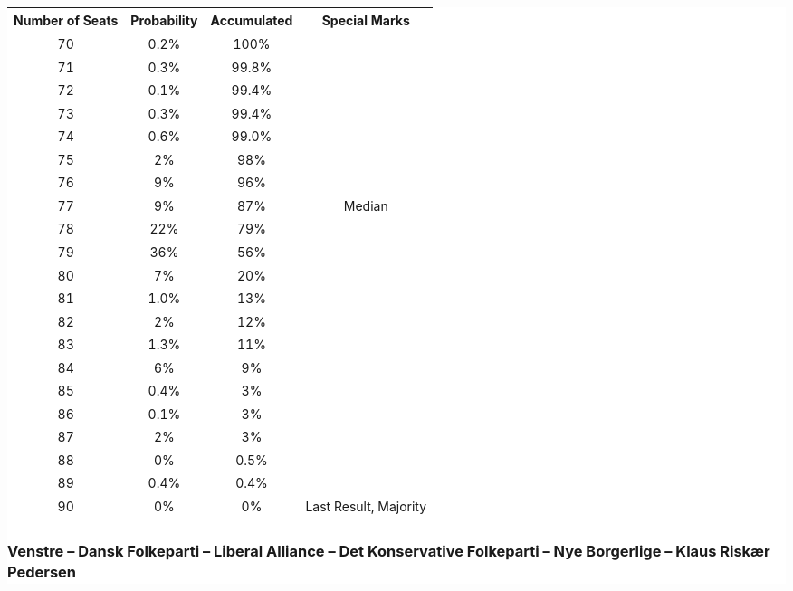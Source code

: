 | Number of Seats | Probability | Accumulated | Special Marks |
|:---------------:|:-----------:|:-----------:|:-------------:|
| 70 | 0.2% | 100% |  |
| 71 | 0.3% | 99.8% |  |
| 72 | 0.1% | 99.4% |  |
| 73 | 0.3% | 99.4% |  |
| 74 | 0.6% | 99.0% |  |
| 75 | 2% | 98% |  |
| 76 | 9% | 96% |  |
| 77 | 9% | 87% | Median |
| 78 | 22% | 79% |  |
| 79 | 36% | 56% |  |
| 80 | 7% | 20% |  |
| 81 | 1.0% | 13% |  |
| 82 | 2% | 12% |  |
| 83 | 1.3% | 11% |  |
| 84 | 6% | 9% |  |
| 85 | 0.4% | 3% |  |
| 86 | 0.1% | 3% |  |
| 87 | 2% | 3% |  |
| 88 | 0% | 0.5% |  |
| 89 | 0.4% | 0.4% |  |
| 90 | 0% | 0% | Last Result, Majority |

### Venstre – Dansk Folkeparti – Liberal Alliance – Det Konservative Folkeparti – Nye Borgerlige – Klaus Riskær Pedersen
